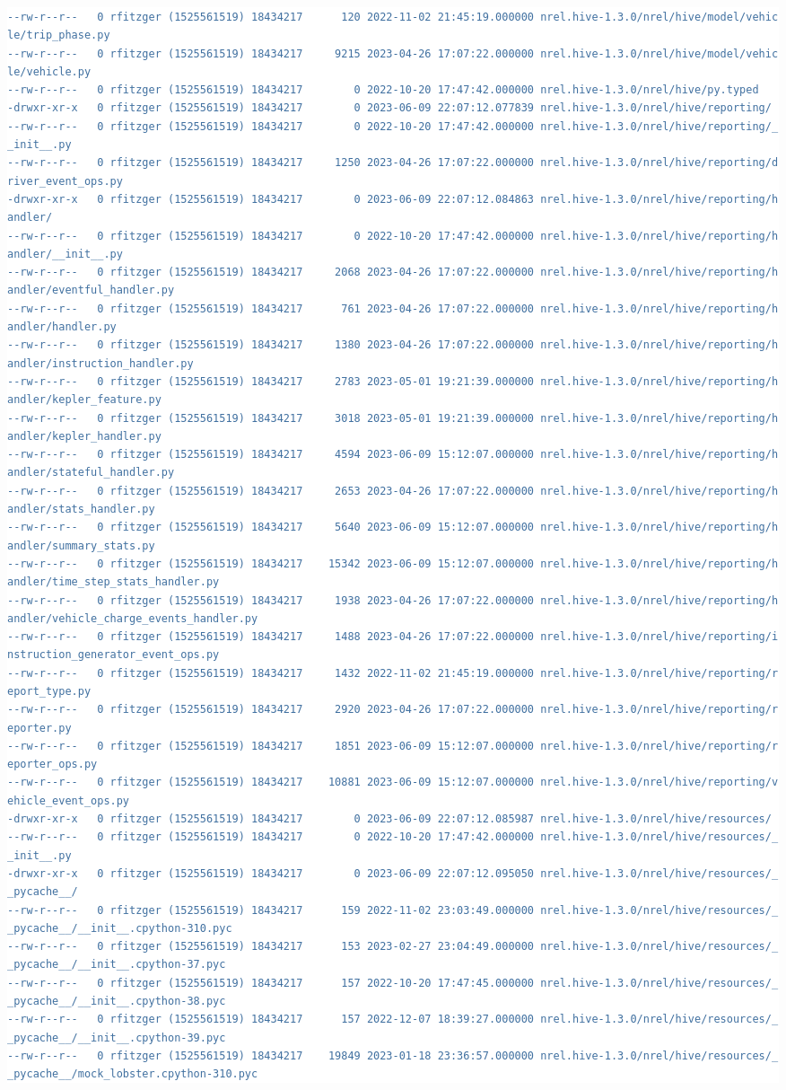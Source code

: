 ```diff
--rw-r--r--   0 rfitzger (1525561519) 18434217      120 2022-11-02 21:45:19.000000 nrel.hive-1.3.0/nrel/hive/model/vehicle/trip_phase.py
--rw-r--r--   0 rfitzger (1525561519) 18434217     9215 2023-04-26 17:07:22.000000 nrel.hive-1.3.0/nrel/hive/model/vehicle/vehicle.py
--rw-r--r--   0 rfitzger (1525561519) 18434217        0 2022-10-20 17:47:42.000000 nrel.hive-1.3.0/nrel/hive/py.typed
-drwxr-xr-x   0 rfitzger (1525561519) 18434217        0 2023-06-09 22:07:12.077839 nrel.hive-1.3.0/nrel/hive/reporting/
--rw-r--r--   0 rfitzger (1525561519) 18434217        0 2022-10-20 17:47:42.000000 nrel.hive-1.3.0/nrel/hive/reporting/__init__.py
--rw-r--r--   0 rfitzger (1525561519) 18434217     1250 2023-04-26 17:07:22.000000 nrel.hive-1.3.0/nrel/hive/reporting/driver_event_ops.py
-drwxr-xr-x   0 rfitzger (1525561519) 18434217        0 2023-06-09 22:07:12.084863 nrel.hive-1.3.0/nrel/hive/reporting/handler/
--rw-r--r--   0 rfitzger (1525561519) 18434217        0 2022-10-20 17:47:42.000000 nrel.hive-1.3.0/nrel/hive/reporting/handler/__init__.py
--rw-r--r--   0 rfitzger (1525561519) 18434217     2068 2023-04-26 17:07:22.000000 nrel.hive-1.3.0/nrel/hive/reporting/handler/eventful_handler.py
--rw-r--r--   0 rfitzger (1525561519) 18434217      761 2023-04-26 17:07:22.000000 nrel.hive-1.3.0/nrel/hive/reporting/handler/handler.py
--rw-r--r--   0 rfitzger (1525561519) 18434217     1380 2023-04-26 17:07:22.000000 nrel.hive-1.3.0/nrel/hive/reporting/handler/instruction_handler.py
--rw-r--r--   0 rfitzger (1525561519) 18434217     2783 2023-05-01 19:21:39.000000 nrel.hive-1.3.0/nrel/hive/reporting/handler/kepler_feature.py
--rw-r--r--   0 rfitzger (1525561519) 18434217     3018 2023-05-01 19:21:39.000000 nrel.hive-1.3.0/nrel/hive/reporting/handler/kepler_handler.py
--rw-r--r--   0 rfitzger (1525561519) 18434217     4594 2023-06-09 15:12:07.000000 nrel.hive-1.3.0/nrel/hive/reporting/handler/stateful_handler.py
--rw-r--r--   0 rfitzger (1525561519) 18434217     2653 2023-04-26 17:07:22.000000 nrel.hive-1.3.0/nrel/hive/reporting/handler/stats_handler.py
--rw-r--r--   0 rfitzger (1525561519) 18434217     5640 2023-06-09 15:12:07.000000 nrel.hive-1.3.0/nrel/hive/reporting/handler/summary_stats.py
--rw-r--r--   0 rfitzger (1525561519) 18434217    15342 2023-06-09 15:12:07.000000 nrel.hive-1.3.0/nrel/hive/reporting/handler/time_step_stats_handler.py
--rw-r--r--   0 rfitzger (1525561519) 18434217     1938 2023-04-26 17:07:22.000000 nrel.hive-1.3.0/nrel/hive/reporting/handler/vehicle_charge_events_handler.py
--rw-r--r--   0 rfitzger (1525561519) 18434217     1488 2023-04-26 17:07:22.000000 nrel.hive-1.3.0/nrel/hive/reporting/instruction_generator_event_ops.py
--rw-r--r--   0 rfitzger (1525561519) 18434217     1432 2022-11-02 21:45:19.000000 nrel.hive-1.3.0/nrel/hive/reporting/report_type.py
--rw-r--r--   0 rfitzger (1525561519) 18434217     2920 2023-04-26 17:07:22.000000 nrel.hive-1.3.0/nrel/hive/reporting/reporter.py
--rw-r--r--   0 rfitzger (1525561519) 18434217     1851 2023-06-09 15:12:07.000000 nrel.hive-1.3.0/nrel/hive/reporting/reporter_ops.py
--rw-r--r--   0 rfitzger (1525561519) 18434217    10881 2023-06-09 15:12:07.000000 nrel.hive-1.3.0/nrel/hive/reporting/vehicle_event_ops.py
-drwxr-xr-x   0 rfitzger (1525561519) 18434217        0 2023-06-09 22:07:12.085987 nrel.hive-1.3.0/nrel/hive/resources/
--rw-r--r--   0 rfitzger (1525561519) 18434217        0 2022-10-20 17:47:42.000000 nrel.hive-1.3.0/nrel/hive/resources/__init__.py
-drwxr-xr-x   0 rfitzger (1525561519) 18434217        0 2023-06-09 22:07:12.095050 nrel.hive-1.3.0/nrel/hive/resources/__pycache__/
--rw-r--r--   0 rfitzger (1525561519) 18434217      159 2022-11-02 23:03:49.000000 nrel.hive-1.3.0/nrel/hive/resources/__pycache__/__init__.cpython-310.pyc
--rw-r--r--   0 rfitzger (1525561519) 18434217      153 2023-02-27 23:04:49.000000 nrel.hive-1.3.0/nrel/hive/resources/__pycache__/__init__.cpython-37.pyc
--rw-r--r--   0 rfitzger (1525561519) 18434217      157 2022-10-20 17:47:45.000000 nrel.hive-1.3.0/nrel/hive/resources/__pycache__/__init__.cpython-38.pyc
--rw-r--r--   0 rfitzger (1525561519) 18434217      157 2022-12-07 18:39:27.000000 nrel.hive-1.3.0/nrel/hive/resources/__pycache__/__init__.cpython-39.pyc
--rw-r--r--   0 rfitzger (1525561519) 18434217    19849 2023-01-18 23:36:57.000000 nrel.hive-1.3.0/nrel/hive/resources/__pycache__/mock_lobster.cpython-310.pyc
```